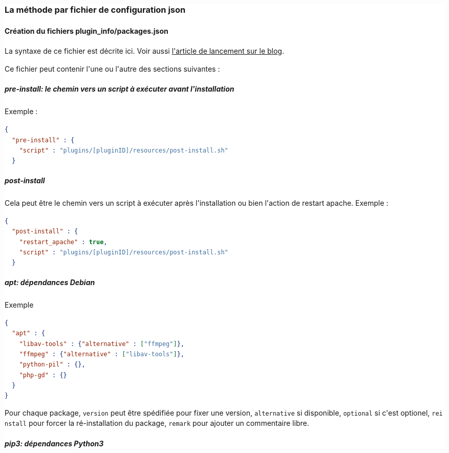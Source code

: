### La méthode par fichier de configuration json

#### Création du fichiers plugin_info/packages.json

La syntaxe de ce fichier est décrite ici. Voir aussi
[l'article de lancement sur le blog](https://blog.jeedom.com/6170-introduction-jeedom-4-2-installation-de-dependance/).

Ce fichier peut contenir l'une ou l'autre des sections suivantes :

##### pre-install: le chemin vers un script à exécuter avant l'installation

Exemple :

```json
{
  "pre-install" : {
    "script" : "plugins/[pluginID]/resources/post-install.sh"
  }
```

##### post-install

Cela peut être le chemin vers un script à exécuter après l'installation ou bien l'action de restart apache.
Exemple :

```json
{
  "post-install" : {
    "restart_apache" : true,
    "script" : "plugins/[pluginID]/resources/post-install.sh"
  }
```

##### apt: dépendances Debian

Exemple

```json
{
  "apt" : {
    "libav-tools" : {"alternative" : ["ffmpeg"]},
    "ffmpeg" : {"alternative" : ["libav-tools"]},
    "python-pil" : {},
    "php-gd" : {}
  }
}
```

Pour chaque package, `version` peut être spédifiée pour fixer une version, `alternative` si disponible, `optional` si c'est optionel, `reinstall` pour forcer la ré-installation du package, `remark` pour ajouter un commentaire libre.

##### pip3: dépendances Python3
